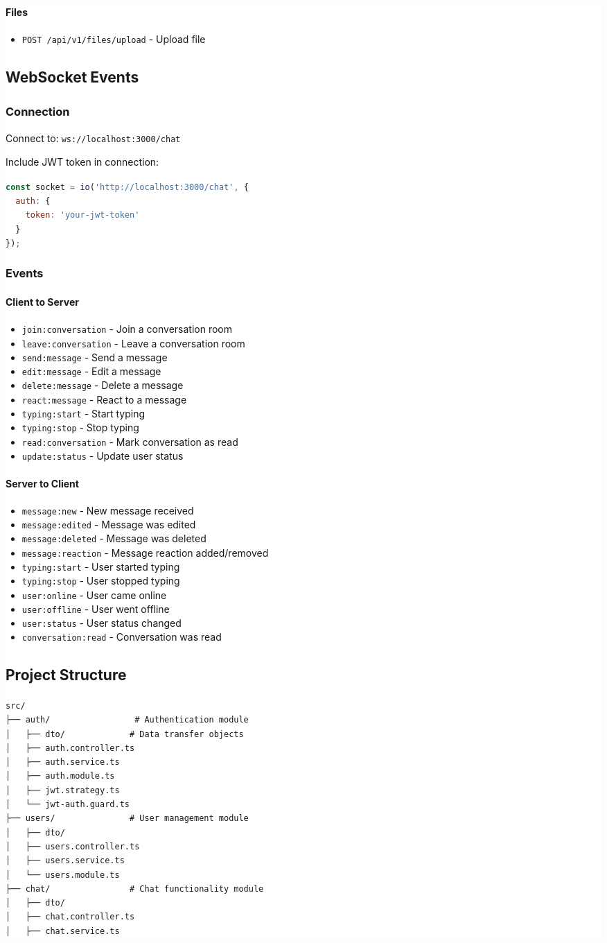 #### Files
- `POST /api/v1/files/upload` - Upload file

## WebSocket Events

### Connection
Connect to: `ws://localhost:3000/chat`

Include JWT token in connection:
```javascript
const socket = io('http://localhost:3000/chat', {
  auth: {
    token: 'your-jwt-token'
  }
});
```

### Events

#### Client to Server
- `join:conversation` - Join a conversation room
- `leave:conversation` - Leave a conversation room
- `send:message` - Send a message
- `edit:message` - Edit a message
- `delete:message` - Delete a message
- `react:message` - React to a message
- `typing:start` - Start typing
- `typing:stop` - Stop typing
- `read:conversation` - Mark conversation as read
- `update:status` - Update user status

#### Server to Client
- `message:new` - New message received
- `message:edited` - Message was edited
- `message:deleted` - Message was deleted
- `message:reaction` - Message reaction added/removed
- `typing:start` - User started typing
- `typing:stop` - User stopped typing
- `user:online` - User came online
- `user:offline` - User went offline
- `user:status` - User status changed
- `conversation:read` - Conversation was read

## Project Structure

```
src/
├── auth/                 # Authentication module
│   ├── dto/             # Data transfer objects
│   ├── auth.controller.ts
│   ├── auth.service.ts
│   ├── auth.module.ts
│   ├── jwt.strategy.ts
│   └── jwt-auth.guard.ts
├── users/               # User management module
│   ├── dto/
│   ├── users.controller.ts
│   ├── users.service.ts
│   └── users.module.ts
├── chat/                # Chat functionality module
│   ├── dto/
│   ├── chat.controller.ts
│   ├── chat.service.ts
```